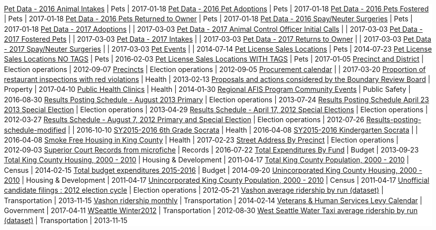 [Pet Data - 2016 Animal Intakes](../datasets/pyt5-me2k.md) | Pets | 2017&#x2011;01&#x2011;18
[Pet Data - 2016 Pet Adoptions](../datasets/sjun-dfrq.md) | Pets | 2017&#x2011;01&#x2011;18
[Pet Data - 2016 Pets Fostered](../datasets/qpfe-9x7r.md) | Pets | 2017&#x2011;01&#x2011;18
[Pet Data - 2016 Pets Returned to Owner](../datasets/fjsj-3cuv.md) | Pets | 2017&#x2011;01&#x2011;18
[Pet Data - 2016 Spay/Neuter Surgeries](../datasets/kh6y-djca.md) | Pets | 2017&#x2011;01&#x2011;18
[Pet Data - 2017 Adoptions](../datasets/nx9c-mcz6.md) |  | 2017&#x2011;03&#x2011;03
[Pet Data - 2017 Animal Control Officer Initial Calls](../datasets/n34w-y3p7.md) |  | 2017&#x2011;03&#x2011;03
[Pet Data - 2017 Fostered Pets](../datasets/9q76-5dx9.md) |  | 2017&#x2011;03&#x2011;03
[Pet Data - 2017 Intakes](../datasets/pe6e-pvi2.md) |  | 2017&#x2011;03&#x2011;03
[Pet Data - 2017 Returns to Owner](../datasets/y6u6-pxkq.md) |  | 2017&#x2011;03&#x2011;03
[Pet Data - 2017 Spay/Neuter Surgeries](../datasets/mvpx-bvin.md) |  | 2017&#x2011;03&#x2011;03
[Pet Events](../datasets/3rpu-sz4q.md) |  | 2014&#x2011;07&#x2011;14
[Pet License Sales Locations](../datasets/mwyh-gr8i.md) | Pets | 2014&#x2011;07&#x2011;23
[Pet License Sales Locations NO TAGS](../datasets/q5ft-kink.md) | Pets | 2016&#x2011;02&#x2011;03
[Pet License Sales Locations WITH TAGS](../datasets/wzcu-fvew.md) | Pets | 2017&#x2011;01&#x2011;05
[Precinct and District](../datasets/xh8b-6e9i.md) | Election operations | 2012&#x2011;09&#x2011;07
[Precincts](../datasets/cidw-fyff.md) | Election operations | 2012&#x2011;09&#x2011;05
[Procurement calendar](../datasets/5rpp-ybtf.md) |  | 2017&#x2011;03&#x2011;20
[Proportion of restaurant inspections with red violations](../datasets/2qw6-nhv6.md) | Health | 2013&#x2011;02&#x2011;13
[Proposals and actions considered by the Boundary Review Board](../datasets/nkhs-aqmd.md) | Property | 2017&#x2011;04&#x2011;10
[Public Health Clinics](../datasets/dnjy-kgwg.md) | Health | 2014&#x2011;01&#x2011;30
[Regional AFIS Program Community Events](../datasets/vcj4-3vp9.md) | Public Safety | 2016&#x2011;08&#x2011;30
[Results Posting Schedule - August 2013 Primary](../datasets/mx3v-b8nn.md) | Election operations | 2013&#x2011;07&#x2011;24
[Results Posting Schedule April 23 2013 Special Election](../datasets/ssqh-wqa4.md) | Election operations | 2013&#x2011;04&#x2011;29
[Results Schedule - April 17, 2012 Special Elections](../datasets/cthj-5vde.md) | Election operations | 2012&#x2011;03&#x2011;27
[Results Schedule - August 7, 2012 Primary and Special Election](../datasets/7q2f-hfyy.md) | Election operations | 2012&#x2011;07&#x2011;26
[Results-posting-schedule-modified](../datasets/87mc-nq32.md) |  | 2016&#x2011;10&#x2011;10
[SY2015-2016 6th Grade Socrata](../datasets/ffnn-5e2s.md) | Health | 2016&#x2011;04&#x2011;08
[SY2015-2016 Kindergarten Socrata](../datasets/4jxc-yk8f.md) |  | 2016&#x2011;04&#x2011;08
[Smoke Free Housing in King County](../datasets/ath8-esm5.md) | Health | 2017&#x2011;02&#x2011;23
[Street Address By Precinct](../datasets/pwqp-uiq9.md) | Election operations | 2012&#x2011;09&#x2011;03
[Superior Court Records from microfiche](../datasets/vu5j-8bgd.md) | Records | 2016&#x2011;07&#x2011;22
[Total Expenditures By Fund](../datasets/36w9-7hpi.md) | Budget | 2013&#x2011;09&#x2011;23
[Total King County Housing, 2000 - 2010](../datasets/bs3e-nncv.md) | Housing & Development | 2011&#x2011;04&#x2011;17
[Total King County Population, 2000 - 2010](../datasets/xa7q-is96.md) | Census | 2014&#x2011;02&#x2011;15
[Total budget expenditures 2015-2016](../datasets/dvxw-hmnt.md) | Budget | 2014&#x2011;09&#x2011;20
[Unincorporated King County Housing, 2000 - 2010](../datasets/pdjp-r9nt.md) | Housing & Development | 2011&#x2011;04&#x2011;17
[Unincorporated King County Population, 2000 - 2010](../datasets/t7m5-d3dx.md) | Census | 2011&#x2011;04&#x2011;17
[Unofficial candidate filings : 2012 election cycle](../datasets/rtwm-wmu6.md) | Election operations | 2012&#x2011;05&#x2011;21
[Vashon average ridership by run (dataset)](../datasets/p4h2-xhh2.md) | Transportation | 2013&#x2011;11&#x2011;15
[Vashon ridership monthly](../datasets/3v2f-it2c.md) | Transportation | 2014&#x2011;02&#x2011;14
[Veterans & Human Services Levy Calendar](../datasets/n9da-svsr.md) | Government | 2017&#x2011;04&#x2011;11
[WSeattle Winter2012](../datasets/4wxe-trr7.md) | Transportation | 2012&#x2011;08&#x2011;30
[West Seattle Water Taxi average ridership by run (dataset)](../datasets/kqqn-tyfu.md) | Transportation | 2013&#x2011;11&#x2011;15